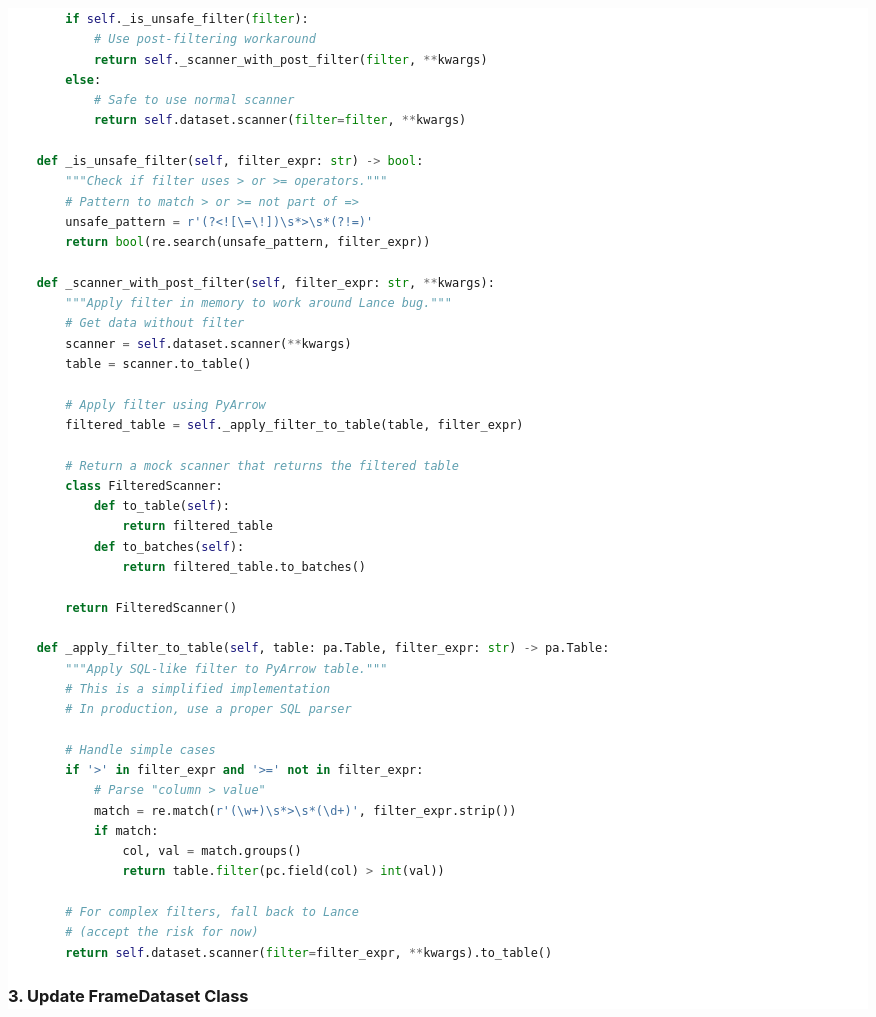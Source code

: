```python
        if self._is_unsafe_filter(filter):
            # Use post-filtering workaround
            return self._scanner_with_post_filter(filter, **kwargs)
        else:
            # Safe to use normal scanner
            return self.dataset.scanner(filter=filter, **kwargs)
    
    def _is_unsafe_filter(self, filter_expr: str) -> bool:
        """Check if filter uses > or >= operators."""
        # Pattern to match > or >= not part of =>
        unsafe_pattern = r'(?<![\=\!])\s*>\s*(?!=)'
        return bool(re.search(unsafe_pattern, filter_expr))
    
    def _scanner_with_post_filter(self, filter_expr: str, **kwargs):
        """Apply filter in memory to work around Lance bug."""
        # Get data without filter
        scanner = self.dataset.scanner(**kwargs)
        table = scanner.to_table()
        
        # Apply filter using PyArrow
        filtered_table = self._apply_filter_to_table(table, filter_expr)
        
        # Return a mock scanner that returns the filtered table
        class FilteredScanner:
            def to_table(self):
                return filtered_table
            def to_batches(self):
                return filtered_table.to_batches()
        
        return FilteredScanner()
    
    def _apply_filter_to_table(self, table: pa.Table, filter_expr: str) -> pa.Table:
        """Apply SQL-like filter to PyArrow table."""
        # This is a simplified implementation
        # In production, use a proper SQL parser
        
        # Handle simple cases
        if '>' in filter_expr and '>=' not in filter_expr:
            # Parse "column > value"
            match = re.match(r'(\w+)\s*>\s*(\d+)', filter_expr.strip())
            if match:
                col, val = match.groups()
                return table.filter(pc.field(col) > int(val))
        
        # For complex filters, fall back to Lance
        # (accept the risk for now)
        return self.dataset.scanner(filter=filter_expr, **kwargs).to_table()
```

### 3. Update FrameDataset Class

